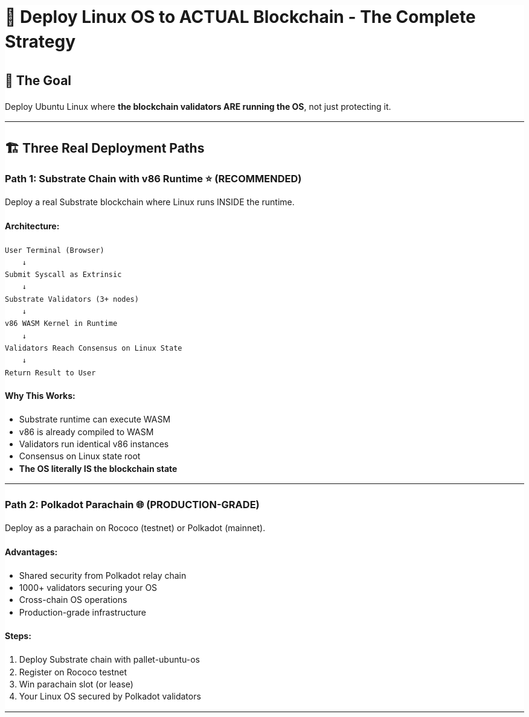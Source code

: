 # 🔗 Deploy Linux OS to ACTUAL Blockchain - The Complete Strategy

## 🎯 The Goal
Deploy Ubuntu Linux where **the blockchain validators ARE running the OS**, not just protecting it.

---

## 🏗️ Three Real Deployment Paths

### **Path 1: Substrate Chain with v86 Runtime** ⭐ (RECOMMENDED)
Deploy a real Substrate blockchain where Linux runs INSIDE the runtime.

#### Architecture:
```
User Terminal (Browser)
    ↓
Submit Syscall as Extrinsic
    ↓
Substrate Validators (3+ nodes)
    ↓
v86 WASM Kernel in Runtime
    ↓
Validators Reach Consensus on Linux State
    ↓
Return Result to User
```

#### Why This Works:
- Substrate runtime can execute WASM
- v86 is already compiled to WASM
- Validators run identical v86 instances
- Consensus on Linux state root
- **The OS literally IS the blockchain state**

---

### **Path 2: Polkadot Parachain** 🌐 (PRODUCTION-GRADE)
Deploy as a parachain on Rococo (testnet) or Polkadot (mainnet).

#### Advantages:
- Shared security from Polkadot relay chain
- 1000+ validators securing your OS
- Cross-chain OS operations
- Production-grade infrastructure

#### Steps:
1. Deploy Substrate chain with pallet-ubuntu-os
2. Register on Rococo testnet
3. Win parachain slot (or lease)
4. Your Linux OS secured by Polkadot validators

---